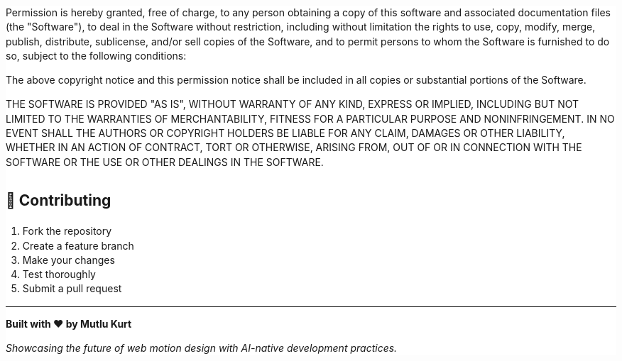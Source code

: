 Permission is hereby granted, free of charge, to any person obtaining a copy
of this software and associated documentation files (the "Software"), to deal
in the Software without restriction, including without limitation the rights
to use, copy, modify, merge, publish, distribute, sublicense, and/or sell
copies of the Software, and to permit persons to whom the Software is
furnished to do so, subject to the following conditions:

The above copyright notice and this permission notice shall be included in all
copies or substantial portions of the Software.

THE SOFTWARE IS PROVIDED "AS IS", WITHOUT WARRANTY OF ANY KIND, EXPRESS OR
IMPLIED, INCLUDING BUT NOT LIMITED TO THE WARRANTIES OF MERCHANTABILITY,
FITNESS FOR A PARTICULAR PURPOSE AND NONINFRINGEMENT. IN NO EVENT SHALL THE
AUTHORS OR COPYRIGHT HOLDERS BE LIABLE FOR ANY CLAIM, DAMAGES OR OTHER
LIABILITY, WHETHER IN AN ACTION OF CONTRACT, TORT OR OTHERWISE, ARISING FROM,
OUT OF OR IN CONNECTION WITH THE SOFTWARE OR THE USE OR OTHER DEALINGS IN THE
SOFTWARE.

## 🤝 Contributing

1. Fork the repository
2. Create a feature branch
3. Make your changes
4. Test thoroughly
5. Submit a pull request

---

**Built with ❤️ by Mutlu Kurt**

*Showcasing the future of web motion design with AI-native development practices.*